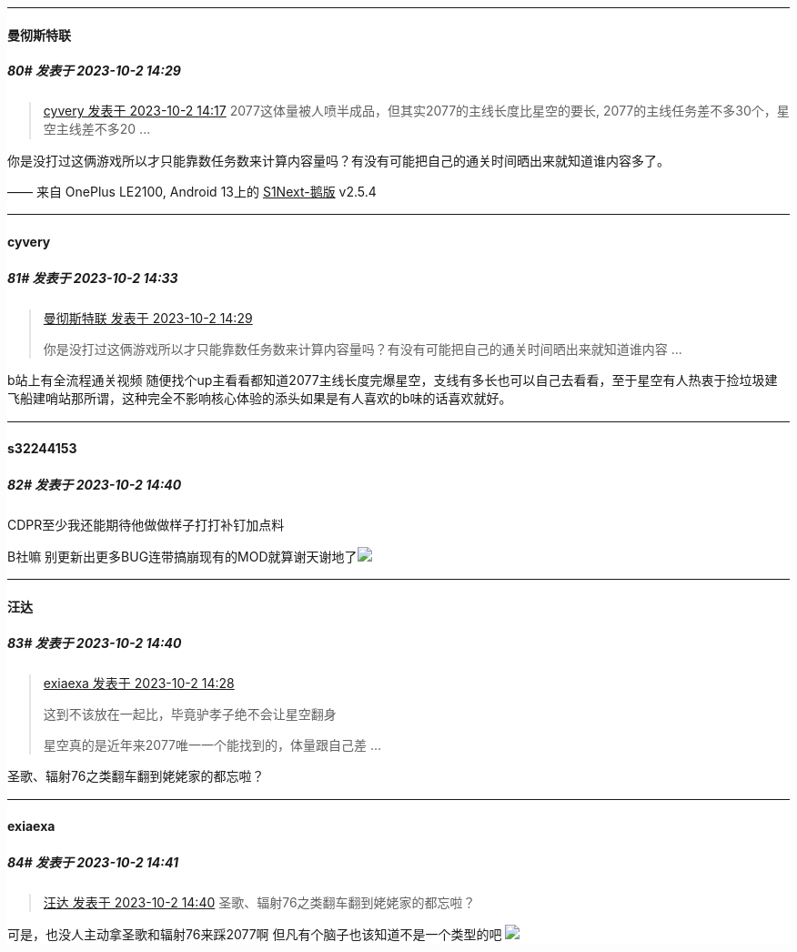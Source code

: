 *****

####  曼彻斯特联  
##### 80#       发表于 2023-10-2 14:29

<blockquote><a href="httphttps://bbs.saraba1st.com/2b/forum.php?mod=redirect&amp;goto=findpost&amp;pid=62593078&amp;ptid=2155153" target="_blank">cyvery 发表于 2023-10-2 14:17</a>
2077这体量被人喷半成品，但其实2077的主线长度比星空的要长, 2077的主线任务差不多30个，星空主线差不多20 ...</blockquote>
你是没打过这俩游戏所以才只能靠数任务数来计算内容量吗？有没有可能把自己的通关时间晒出来就知道谁内容多了。

—— 来自 OnePlus LE2100, Android 13上的 [S1Next-鹅版](https://github.com/ykrank/S1-Next/releases) v2.5.4

*****

####  cyvery  
##### 81#       发表于 2023-10-2 14:33

<blockquote><a href="httphttps://bbs.saraba1st.com/2b/forum.php?mod=redirect&amp;goto=findpost&amp;pid=62593173&amp;ptid=2155153" target="_blank">曼彻斯特联 发表于 2023-10-2 14:29</a>

你是没打过这俩游戏所以才只能靠数任务数来计算内容量吗？有没有可能把自己的通关时间晒出来就知道谁内容 ...</blockquote>
 b站上有全流程通关视频 随便找个up主看看都知道2077主线长度完爆星空，支线有多长也可以自己去看看，至于星空有人热衷于捡垃圾建飞船建哨站那所谓，这种完全不影响核心体验的添头如果是有人喜欢的b味的话喜欢就好。


*****

####  s32244153  
##### 82#       发表于 2023-10-2 14:40

CDPR至少我还能期待他做做样子打打补钉加点料

B社嘛 别更新出更多BUG连带搞崩现有的MOD就算谢天谢地了<img src="https://static.saraba1st.com/image/smiley/face2017/066.png" referrerpolicy="no-referrer">

*****

####  汪达  
##### 83#       发表于 2023-10-2 14:40

<blockquote><a href="httphttps://bbs.saraba1st.com/2b/forum.php?mod=redirect&amp;goto=findpost&amp;pid=62593161&amp;ptid=2155153" target="_blank">exiaexa 发表于 2023-10-2 14:28</a>

这到不该放在一起比，毕竟驴孝子绝不会让星空翻身

星空真的是近年来2077唯一一个能找到的，体量跟自己差 ...</blockquote>
圣歌、辐射76之类翻车翻到姥姥家的都忘啦？

*****

####  exiaexa  
##### 84#       发表于 2023-10-2 14:41

<blockquote><a href="httphttps://bbs.saraba1st.com/2b/forum.php?mod=redirect&amp;goto=findpost&amp;pid=62593248&amp;ptid=2155153" target="_blank">汪达 发表于 2023-10-2 14:40</a>
圣歌、辐射76之类翻车翻到姥姥家的都忘啦？</blockquote>
可是，也没人主动拿圣歌和辐射76来踩2077啊
但凡有个脑子也该知道不是一个类型的吧
<img src="https://static.saraba1st.com/image/smiley/face2017/067.png" referrerpolicy="no-referrer">
